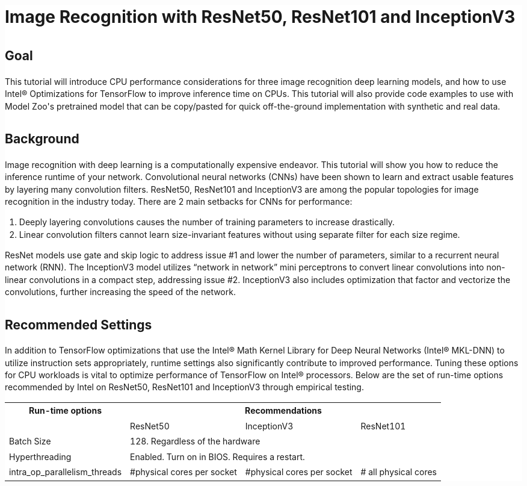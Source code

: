 # Image Recognition with ResNet50, ResNet101 and InceptionV3


## Goal
This tutorial will introduce CPU performance considerations for three image recognition deep learning models, and how to use Intel® Optimizations for TensorFlow to improve inference time on CPUs. 
This tutorial will also provide code examples to use with Model Zoo's pretrained model that can be copy/pasted for quick off-the-ground implementation with synthetic and real data.

## Background
Image recognition with deep learning is a computationally expensive endeavor. 
This tutorial will show you how to reduce the inference runtime of your network. 
Convolutional neural networks (CNNs) have been shown to learn and extract usable features by layering many convolution filters. ResNet50, ResNet101 and InceptionV3 are among the popular topologies for image recognition in the industry today.
There are 2 main setbacks for CNNs for performance:
1. Deeply layering convolutions causes the number of training parameters to increase drastically.
2. Linear convolution filters cannot learn size-invariant features without using separate filter for each size regime.

ResNet models use gate and skip logic to address issue #1 and lower the number of parameters, similar to a recurrent neural network (RNN). The InceptionV3 model utilizes “network in network” mini perceptrons to convert linear convolutions into non-linear convolutions in a compact step, addressing issue #2. InceptionV3 also includes optimization that factor and vectorize the convolutions, further increasing the speed of the network.

##  Recommended Settings 

In addition to TensorFlow optimizations that use the Intel® Math Kernel Library for Deep Neural Networks (Intel® MKL-DNN) to utilize instruction sets appropriately, runtime settings also significantly contribute to improved performance. 
Tuning these options for CPU workloads is vital to optimize performance of TensorFlow on Intel® processors. 
Below are the set of run-time options recommended by Intel on ResNet50, ResNet101 and InceptionV3 through empirical testing. 

<table class="tg">
  <tr>
    <th class="tg-amwm" rowspan="2">Run-time options</th>
    <th class="tg-amwm" colspan="3">Recommendations</th>
  </tr>
  <tr>
    <td class="tg-amwm">ResNet50</td>
    <td class="tg-amwm">InceptionV3</td>
    <td class="tg-amwm">ResNet101</td>
  </tr>
  <tr>
    <td class="tg-0lax">Batch Size</td>
    <td class="tg-baqh" colspan="3">128. Regardless of the hardware</td>
  </tr>
  <tr>
    <td class="tg-0lax">Hyperthreading</td>
    <td class="tg-baqh" colspan="3">Enabled. Turn on in BIOS. Requires a restart.</td>
  </tr>
  <tr>
    <td class="tg-0lax">intra_op_parallelism_threads</td>
    <td class="tg-baqh">#physical cores per socket</td>
    <td class="tg-baqh">#physical cores per socket</td>
    <td class="tg-baqh"># all physical cores</td>
  </tr>
  <tr>